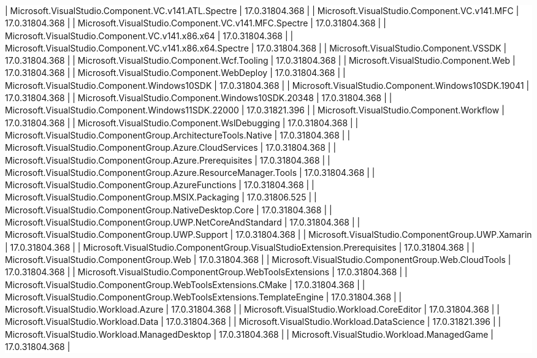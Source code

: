 | Microsoft.VisualStudio.Component.VC.v141.ATL.Spectre                      | 17.0.31804.368  |
| Microsoft.VisualStudio.Component.VC.v141.MFC                              | 17.0.31804.368  |
| Microsoft.VisualStudio.Component.VC.v141.MFC.Spectre                      | 17.0.31804.368  |
| Microsoft.VisualStudio.Component.VC.v141.x86.x64                          | 17.0.31804.368  |
| Microsoft.VisualStudio.Component.VC.v141.x86.x64.Spectre                  | 17.0.31804.368  |
| Microsoft.VisualStudio.Component.VSSDK                                    | 17.0.31804.368  |
| Microsoft.VisualStudio.Component.Wcf.Tooling                              | 17.0.31804.368  |
| Microsoft.VisualStudio.Component.Web                                      | 17.0.31804.368  |
| Microsoft.VisualStudio.Component.WebDeploy                                | 17.0.31804.368  |
| Microsoft.VisualStudio.Component.Windows10SDK                             | 17.0.31804.368  |
| Microsoft.VisualStudio.Component.Windows10SDK.19041                       | 17.0.31804.368  |
| Microsoft.VisualStudio.Component.Windows10SDK.20348                       | 17.0.31804.368  |
| Microsoft.VisualStudio.Component.Windows11SDK.22000                       | 17.0.31821.396  |
| Microsoft.VisualStudio.Component.Workflow                                 | 17.0.31804.368  |
| Microsoft.VisualStudio.Component.WslDebugging                             | 17.0.31804.368  |
| Microsoft.VisualStudio.ComponentGroup.ArchitectureTools.Native            | 17.0.31804.368  |
| Microsoft.VisualStudio.ComponentGroup.Azure.CloudServices                 | 17.0.31804.368  |
| Microsoft.VisualStudio.ComponentGroup.Azure.Prerequisites                 | 17.0.31804.368  |
| Microsoft.VisualStudio.ComponentGroup.Azure.ResourceManager.Tools         | 17.0.31804.368  |
| Microsoft.VisualStudio.ComponentGroup.AzureFunctions                      | 17.0.31804.368  |
| Microsoft.VisualStudio.ComponentGroup.MSIX.Packaging                      | 17.0.31806.525  |
| Microsoft.VisualStudio.ComponentGroup.NativeDesktop.Core                  | 17.0.31804.368  |
| Microsoft.VisualStudio.ComponentGroup.UWP.NetCoreAndStandard              | 17.0.31804.368  |
| Microsoft.VisualStudio.ComponentGroup.UWP.Support                         | 17.0.31804.368  |
| Microsoft.VisualStudio.ComponentGroup.UWP.Xamarin                         | 17.0.31804.368  |
| Microsoft.VisualStudio.ComponentGroup.VisualStudioExtension.Prerequisites | 17.0.31804.368  |
| Microsoft.VisualStudio.ComponentGroup.Web                                 | 17.0.31804.368  |
| Microsoft.VisualStudio.ComponentGroup.Web.CloudTools                      | 17.0.31804.368  |
| Microsoft.VisualStudio.ComponentGroup.WebToolsExtensions                  | 17.0.31804.368  |
| Microsoft.VisualStudio.ComponentGroup.WebToolsExtensions.CMake            | 17.0.31804.368  |
| Microsoft.VisualStudio.ComponentGroup.WebToolsExtensions.TemplateEngine   | 17.0.31804.368  |
| Microsoft.VisualStudio.Workload.Azure                                     | 17.0.31804.368  |
| Microsoft.VisualStudio.Workload.CoreEditor                                | 17.0.31804.368  |
| Microsoft.VisualStudio.Workload.Data                                      | 17.0.31804.368  |
| Microsoft.VisualStudio.Workload.DataScience                               | 17.0.31821.396  |
| Microsoft.VisualStudio.Workload.ManagedDesktop                            | 17.0.31804.368  |
| Microsoft.VisualStudio.Workload.ManagedGame                               | 17.0.31804.368  |